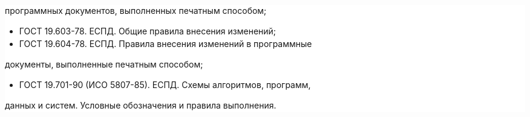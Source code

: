программных документов, выполненных печатным способом;  

- ГОСТ 19.603-78. ЕСПД. Общие правила внесения изменений;  
- ГОСТ  19.604-78.  ЕСПД.  Правила  внесения  изменений  в  программные 

документы, выполненные печатным способом;  

- ГОСТ  19.701-90  (ИСО  5807-85).  ЕСПД.  Схемы  алгоритмов,  программ, 

данных и систем. Условные обозначения и правила выполнения. 
